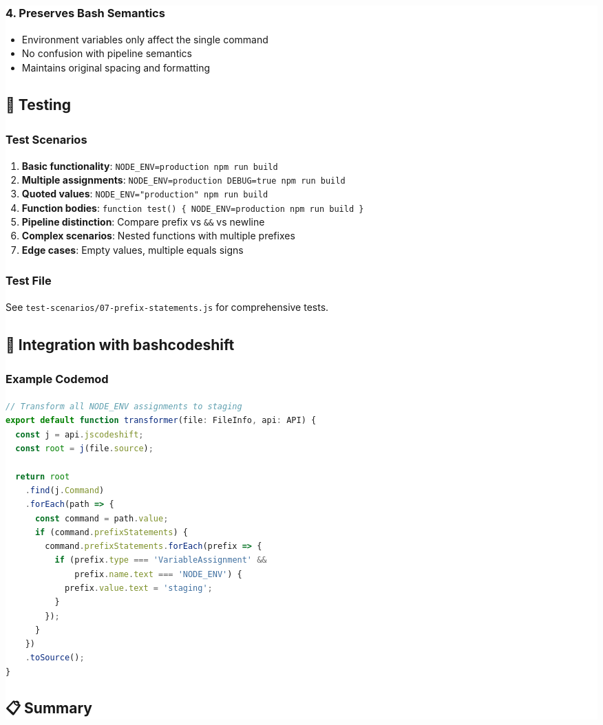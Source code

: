 ### 4. **Preserves Bash Semantics**
- Environment variables only affect the single command
- No confusion with pipeline semantics
- Maintains original spacing and formatting

## 🧪 Testing

### Test Scenarios

1. **Basic functionality**: `NODE_ENV=production npm run build`
2. **Multiple assignments**: `NODE_ENV=production DEBUG=true npm run build`
3. **Quoted values**: `NODE_ENV="production" npm run build`
4. **Function bodies**: `function test() { NODE_ENV=production npm run build }`
5. **Pipeline distinction**: Compare prefix vs `&&` vs newline
6. **Complex scenarios**: Nested functions with multiple prefixes
7. **Edge cases**: Empty values, multiple equals signs

### Test File
See `test-scenarios/07-prefix-statements.js` for comprehensive tests.

## 🚀 Integration with bashcodeshift

### Example Codemod

```typescript
// Transform all NODE_ENV assignments to staging
export default function transformer(file: FileInfo, api: API) {
  const j = api.jscodeshift;
  const root = j(file.source);

  return root
    .find(j.Command)
    .forEach(path => {
      const command = path.value;
      if (command.prefixStatements) {
        command.prefixStatements.forEach(prefix => {
          if (prefix.type === 'VariableAssignment' &&
              prefix.name.text === 'NODE_ENV') {
            prefix.value.text = 'staging';
          }
        });
      }
    })
    .toSource();
}
```

## 📋 Summary
